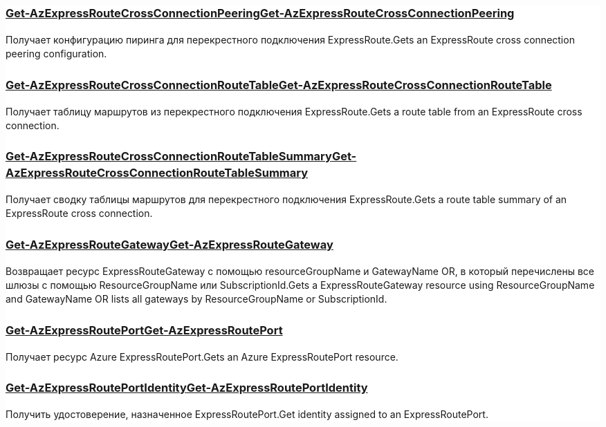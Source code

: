 ### [<span data-ttu-id="4d561-300">Get-AzExpressRouteCrossConnectionPeering</span><span class="sxs-lookup"><span data-stu-id="4d561-300">Get-AzExpressRouteCrossConnectionPeering</span></span>](Get-AzExpressRouteCrossConnectionPeering.md)
<span data-ttu-id="4d561-301">Получает конфигурацию пиринга для перекрестного подключения ExpressRoute.</span><span class="sxs-lookup"><span data-stu-id="4d561-301">Gets an ExpressRoute cross connection peering configuration.</span></span>

### [<span data-ttu-id="4d561-302">Get-AzExpressRouteCrossConnectionRouteTable</span><span class="sxs-lookup"><span data-stu-id="4d561-302">Get-AzExpressRouteCrossConnectionRouteTable</span></span>](Get-AzExpressRouteCrossConnectionRouteTable.md)
<span data-ttu-id="4d561-303">Получает таблицу маршрутов из перекрестного подключения ExpressRoute.</span><span class="sxs-lookup"><span data-stu-id="4d561-303">Gets a route table from an ExpressRoute cross connection.</span></span>

### [<span data-ttu-id="4d561-304">Get-AzExpressRouteCrossConnectionRouteTableSummary</span><span class="sxs-lookup"><span data-stu-id="4d561-304">Get-AzExpressRouteCrossConnectionRouteTableSummary</span></span>](Get-AzExpressRouteCrossConnectionRouteTableSummary.md)
<span data-ttu-id="4d561-305">Получает сводку таблицы маршрутов для перекрестного подключения ExpressRoute.</span><span class="sxs-lookup"><span data-stu-id="4d561-305">Gets a route table summary of an ExpressRoute cross connection.</span></span>

### [<span data-ttu-id="4d561-306">Get-AzExpressRouteGateway</span><span class="sxs-lookup"><span data-stu-id="4d561-306">Get-AzExpressRouteGateway</span></span>](Get-AzExpressRouteGateway.md)
<span data-ttu-id="4d561-307">Возвращает ресурс ExpressRouteGateway с помощью resourceGroupName и GatewayName OR, в который перечислены все шлюзы с помощью ResourceGroupName или SubscriptionId.</span><span class="sxs-lookup"><span data-stu-id="4d561-307">Gets a ExpressRouteGateway resource using ResourceGroupName and GatewayName OR lists all gateways by ResourceGroupName or SubscriptionId.</span></span>

### [<span data-ttu-id="4d561-308">Get-AzExpressRoutePort</span><span class="sxs-lookup"><span data-stu-id="4d561-308">Get-AzExpressRoutePort</span></span>](Get-AzExpressRoutePort.md)
<span data-ttu-id="4d561-309">Получает ресурс Azure ExpressRoutePort.</span><span class="sxs-lookup"><span data-stu-id="4d561-309">Gets an Azure ExpressRoutePort resource.</span></span>

### [<span data-ttu-id="4d561-310">Get-AzExpressRoutePortIdentity</span><span class="sxs-lookup"><span data-stu-id="4d561-310">Get-AzExpressRoutePortIdentity</span></span>](Get-AzExpressRoutePortIdentity.md)
<span data-ttu-id="4d561-311">Получить удостоверение, назначенное ExpressRoutePort.</span><span class="sxs-lookup"><span data-stu-id="4d561-311">Get identity assigned to an ExpressRoutePort.</span></span>
